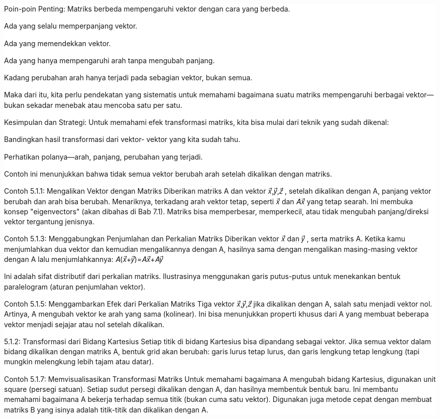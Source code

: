 Poin-poin Penting:
Matriks berbeda mempengaruhi vektor dengan cara yang berbeda.

Ada yang selalu memperpanjang vektor.

Ada yang memendekkan vektor.

Ada yang hanya mempengaruhi arah tanpa mengubah panjang.

Kadang perubahan arah hanya terjadi pada sebagian vektor, bukan semua.

Maka dari itu, kita perlu pendekatan yang sistematis untuk memahami bagaimana suatu matriks mempengaruhi berbagai vektor—bukan sekadar menebak atau mencoba satu per satu.

Kesimpulan dan Strategi:
Untuk memahami efek transformasi matriks, kita bisa mulai dari teknik yang sudah dikenal:

Bandingkan hasil transformasi dari vektor- vektor yang kita sudah tahu.

Perhatikan polanya—arah, panjang, perubahan yang terjadi.

Contoh ini menunjukkan bahwa tidak semua vektor berubah arah setelah dikalikan dengan matriks.

Contoh 5.1.1: Mengalikan Vektor dengan Matriks
Diberikan matriks A dan vektor 
𝑥⃗,𝑦⃗,𝑧⃗
 , setelah dikalikan dengan A, panjang vektor berubah dan arah bisa berubah. Menariknya, terkadang arah vektor tetap, seperti 
𝑥⃗  dan 𝐴𝑥⃗
  yang tetap searah. Ini membuka konsep "eigenvectors" (akan dibahas di Bab 7.1). Matriks bisa memperbesar, memperkecil, atau tidak mengubah panjang/direksi vektor tergantung jenisnya.

Contoh 5.1.3: Menggabungkan Penjumlahan dan Perkalian Matriks
Diberikan vektor 
𝑥⃗  dan 𝑦⃗
 , serta matriks A. Ketika kamu menjumlahkan dua vektor dan kemudian mengalikannya dengan A, hasilnya sama dengan mengalikan masing-masing vektor dengan A lalu menjumlahkannya:
𝐴(𝑥⃗+𝑦⃗)=𝐴𝑥⃗+𝐴𝑦⃗
 
Ini adalah sifat distributif dari perkalian matriks. Ilustrasinya menggunakan garis putus-putus untuk menekankan bentuk paralelogram (aturan penjumlahan vektor).

Contoh 5.1.5: Menggambarkan Efek dari Perkalian Matriks
Tiga vektor 
𝑥⃗,𝑦⃗,𝑧⃗
  jika dikalikan dengan A, salah satu menjadi vektor nol. Artinya, A mengubah vektor ke arah yang sama (kolinear). Ini bisa menunjukkan properti khusus dari A yang membuat beberapa vektor menjadi sejajar atau nol setelah dikalikan.

5.1.2: Transformasi dari Bidang Kartesius
Setiap titik di bidang Kartesius bisa dipandang sebagai vektor. Jika semua vektor dalam bidang dikalikan dengan matriks A, bentuk grid akan berubah: garis lurus tetap lurus, dan garis lengkung tetap lengkung (tapi mungkin melengkung lebih tajam atau datar).

Contoh 5.1.7: Memvisualisasikan Transformasi Matriks
Untuk memahami bagaimana A mengubah bidang Kartesius, digunakan unit square (persegi satuan). Setiap sudut persegi dikalikan dengan A, dan hasilnya membentuk bentuk baru. Ini membantu memahami bagaimana A bekerja terhadap semua titik (bukan cuma satu vektor). Digunakan juga metode cepat dengan membuat matriks B yang isinya adalah titik-titik dan dikalikan dengan A.
